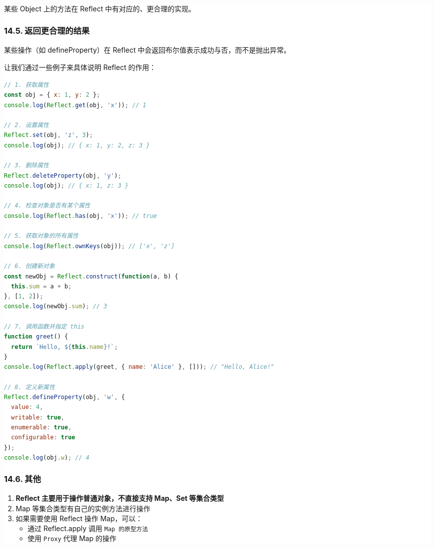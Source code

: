 某些 Object 上的方法在 Reflect 中有对应的、更合理的实现。

### 14.5. 返回更合理的结果

某些操作（如 defineProperty）在 Reflect 中会返回布尔值表示成功与否，而不是抛出异常。

让我们通过一些例子来具体说明 Reflect 的作用：

```javascript
// 1. 获取属性
const obj = { x: 1, y: 2 };
console.log(Reflect.get(obj, 'x')); // 1

// 2. 设置属性
Reflect.set(obj, 'z', 3);
console.log(obj); // { x: 1, y: 2, z: 3 }

// 3. 删除属性
Reflect.deleteProperty(obj, 'y');
console.log(obj); // { x: 1, z: 3 }

// 4. 检查对象是否有某个属性
console.log(Reflect.has(obj, 'x')); // true

// 5. 获取对象的所有属性
console.log(Reflect.ownKeys(obj)); // ['x', 'z']

// 6. 创建新对象
const newObj = Reflect.construct(function(a, b) {
  this.sum = a + b;
}, [1, 2]);
console.log(newObj.sum); // 3

// 7. 调用函数并指定 this
function greet() {
  return `Hello, ${this.name}!`;
}
console.log(Reflect.apply(greet, { name: 'Alice' }, [])); // "Hello, Alice!"

// 8. 定义新属性
Reflect.defineProperty(obj, 'w', {
  value: 4,
  writable: true,
  enumerable: true,
  configurable: true
});
console.log(obj.w); // 4
```

### 14.6. 其他

1. **Reflect 主要用于操作普通对象，不直接支持 Map、Set 等集合类型**
2. Map 等集合类型有自己的实例方法进行操作
3. 如果需要使用 Reflect 操作 Map，可以：
    - 通过 Reflect.apply 调用 `Map 的原型方法`
    - 使用 `Proxy` 代理 Map 的操作
